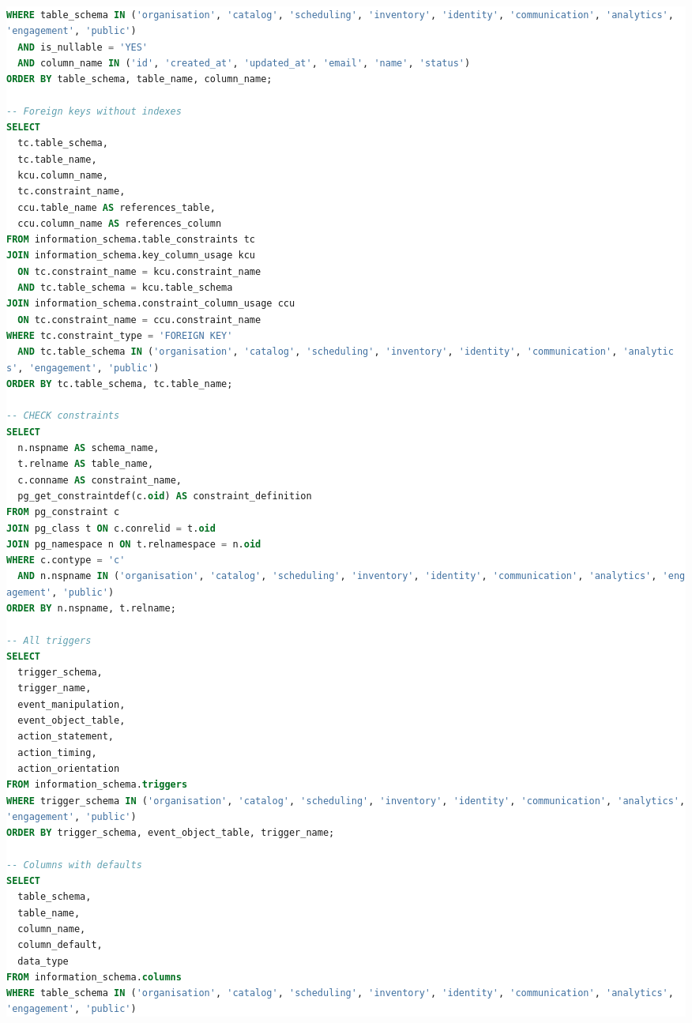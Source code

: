 ```sql
WHERE table_schema IN ('organisation', 'catalog', 'scheduling', 'inventory', 'identity', 'communication', 'analytics', 'engagement', 'public')
  AND is_nullable = 'YES'
  AND column_name IN ('id', 'created_at', 'updated_at', 'email', 'name', 'status')
ORDER BY table_schema, table_name, column_name;

-- Foreign keys without indexes
SELECT
  tc.table_schema,
  tc.table_name,
  kcu.column_name,
  tc.constraint_name,
  ccu.table_name AS references_table,
  ccu.column_name AS references_column
FROM information_schema.table_constraints tc
JOIN information_schema.key_column_usage kcu
  ON tc.constraint_name = kcu.constraint_name
  AND tc.table_schema = kcu.table_schema
JOIN information_schema.constraint_column_usage ccu
  ON tc.constraint_name = ccu.constraint_name
WHERE tc.constraint_type = 'FOREIGN KEY'
  AND tc.table_schema IN ('organisation', 'catalog', 'scheduling', 'inventory', 'identity', 'communication', 'analytics', 'engagement', 'public')
ORDER BY tc.table_schema, tc.table_name;

-- CHECK constraints
SELECT
  n.nspname AS schema_name,
  t.relname AS table_name,
  c.conname AS constraint_name,
  pg_get_constraintdef(c.oid) AS constraint_definition
FROM pg_constraint c
JOIN pg_class t ON c.conrelid = t.oid
JOIN pg_namespace n ON t.relnamespace = n.oid
WHERE c.contype = 'c'
  AND n.nspname IN ('organisation', 'catalog', 'scheduling', 'inventory', 'identity', 'communication', 'analytics', 'engagement', 'public')
ORDER BY n.nspname, t.relname;

-- All triggers
SELECT
  trigger_schema,
  trigger_name,
  event_manipulation,
  event_object_table,
  action_statement,
  action_timing,
  action_orientation
FROM information_schema.triggers
WHERE trigger_schema IN ('organisation', 'catalog', 'scheduling', 'inventory', 'identity', 'communication', 'analytics', 'engagement', 'public')
ORDER BY trigger_schema, event_object_table, trigger_name;

-- Columns with defaults
SELECT
  table_schema,
  table_name,
  column_name,
  column_default,
  data_type
FROM information_schema.columns
WHERE table_schema IN ('organisation', 'catalog', 'scheduling', 'inventory', 'identity', 'communication', 'analytics', 'engagement', 'public')
```